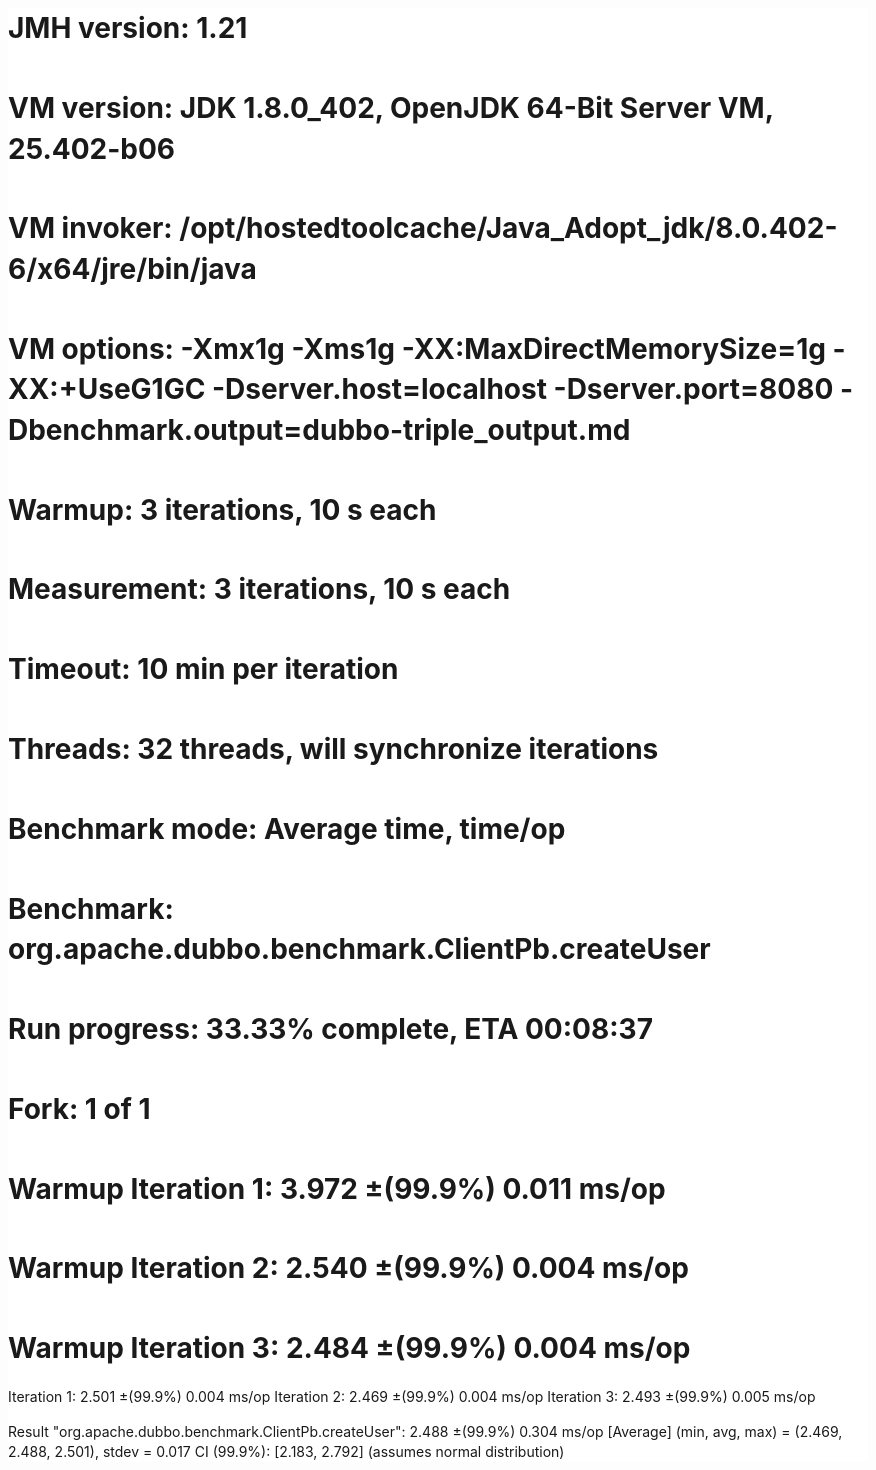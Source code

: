 
# JMH version: 1.21
# VM version: JDK 1.8.0_402, OpenJDK 64-Bit Server VM, 25.402-b06
# VM invoker: /opt/hostedtoolcache/Java_Adopt_jdk/8.0.402-6/x64/jre/bin/java
# VM options: -Xmx1g -Xms1g -XX:MaxDirectMemorySize=1g -XX:+UseG1GC -Dserver.host=localhost -Dserver.port=8080 -Dbenchmark.output=dubbo-triple_output.md
# Warmup: 3 iterations, 10 s each
# Measurement: 3 iterations, 10 s each
# Timeout: 10 min per iteration
# Threads: 32 threads, will synchronize iterations
# Benchmark mode: Average time, time/op
# Benchmark: org.apache.dubbo.benchmark.ClientPb.createUser

# Run progress: 33.33% complete, ETA 00:08:37
# Fork: 1 of 1
# Warmup Iteration   1: 3.972 ±(99.9%) 0.011 ms/op
# Warmup Iteration   2: 2.540 ±(99.9%) 0.004 ms/op
# Warmup Iteration   3: 2.484 ±(99.9%) 0.004 ms/op
Iteration   1: 2.501 ±(99.9%) 0.004 ms/op
Iteration   2: 2.469 ±(99.9%) 0.004 ms/op
Iteration   3: 2.493 ±(99.9%) 0.005 ms/op


Result "org.apache.dubbo.benchmark.ClientPb.createUser":
  2.488 ±(99.9%) 0.304 ms/op [Average]
  (min, avg, max) = (2.469, 2.488, 2.501), stdev = 0.017
  CI (99.9%): [2.183, 2.792] (assumes normal distribution)
